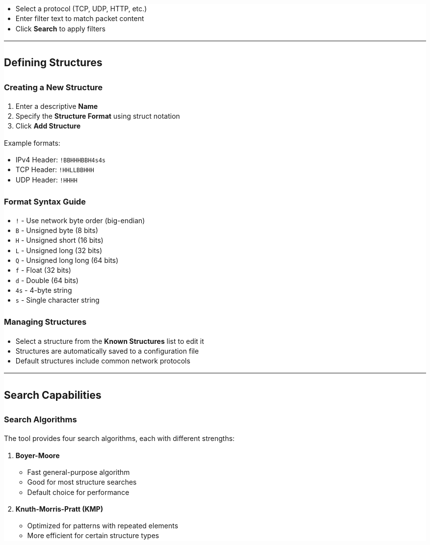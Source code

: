 - Select a protocol (TCP, UDP, HTTP, etc.)
- Enter filter text to match packet content
- Click **Search** to apply filters

---

## Defining Structures

### Creating a New Structure

1. Enter a descriptive **Name**
2. Specify the **Structure Format** using struct notation
3. Click **Add Structure**

Example formats:
- IPv4 Header: `!BBHHHBBH4s4s`
- TCP Header: `!HHLLBBHHH`
- UDP Header: `!HHHH`

### Format Syntax Guide

- `!` - Use network byte order (big-endian)
- `B` - Unsigned byte (8 bits)
- `H` - Unsigned short (16 bits)
- `L` - Unsigned long (32 bits)
- `Q` - Unsigned long long (64 bits)
- `f` - Float (32 bits)
- `d` - Double (64 bits)
- `4s` - 4-byte string
- `s` - Single character string

### Managing Structures

- Select a structure from the **Known Structures** list to edit it
- Structures are automatically saved to a configuration file
- Default structures include common network protocols

---

## Search Capabilities

### Search Algorithms

The tool provides four search algorithms, each with different strengths:

1. **Boyer-Moore**
   - Fast general-purpose algorithm
   - Good for most structure searches
   - Default choice for performance

2. **Knuth-Morris-Pratt (KMP)**
   - Optimized for patterns with repeated elements
   - More efficient for certain structure types
